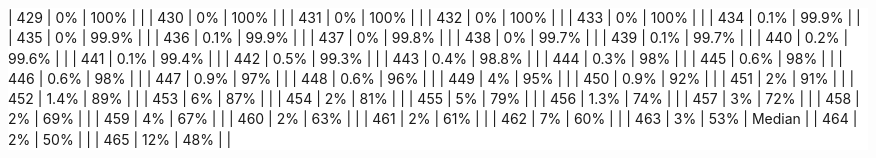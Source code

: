 | 429 | 0% | 100% |  |
| 430 | 0% | 100% |  |
| 431 | 0% | 100% |  |
| 432 | 0% | 100% |  |
| 433 | 0% | 100% |  |
| 434 | 0.1% | 99.9% |  |
| 435 | 0% | 99.9% |  |
| 436 | 0.1% | 99.9% |  |
| 437 | 0% | 99.8% |  |
| 438 | 0% | 99.7% |  |
| 439 | 0.1% | 99.7% |  |
| 440 | 0.2% | 99.6% |  |
| 441 | 0.1% | 99.4% |  |
| 442 | 0.5% | 99.3% |  |
| 443 | 0.4% | 98.8% |  |
| 444 | 0.3% | 98% |  |
| 445 | 0.6% | 98% |  |
| 446 | 0.6% | 98% |  |
| 447 | 0.9% | 97% |  |
| 448 | 0.6% | 96% |  |
| 449 | 4% | 95% |  |
| 450 | 0.9% | 92% |  |
| 451 | 2% | 91% |  |
| 452 | 1.4% | 89% |  |
| 453 | 6% | 87% |  |
| 454 | 2% | 81% |  |
| 455 | 5% | 79% |  |
| 456 | 1.3% | 74% |  |
| 457 | 3% | 72% |  |
| 458 | 2% | 69% |  |
| 459 | 4% | 67% |  |
| 460 | 2% | 63% |  |
| 461 | 2% | 61% |  |
| 462 | 7% | 60% |  |
| 463 | 3% | 53% | Median |
| 464 | 2% | 50% |  |
| 465 | 12% | 48% |  |